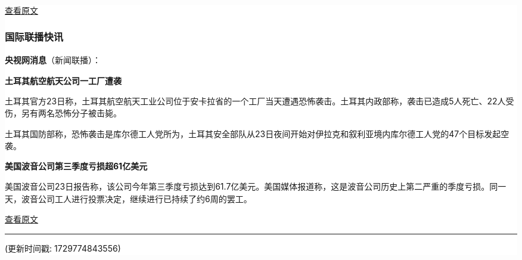 [查看原文](https://tv.cctv.com/2024/10/24/VIDEOYeRgtH72OkRZZhCzhoK241024.shtml)

### 国际联播快讯

<p><strong>央视网消息</strong>（新闻联播）：<br></p><p><strong>土耳其航空航天公司一工厂遭袭</strong><br></p><p>土耳其官方23日称，土耳其航空航天工业公司位于安卡拉省的一个工厂当天遭遇恐怖袭击。土耳其内政部称，袭击已造成5人死亡、22人受伤，另有两名恐怖分子被击毙。 <br></p><p>土耳其国防部称，恐怖袭击是库尔德工人党所为，土耳其安全部队从23日夜间开始对伊拉克和叙利亚境内库尔德工人党的47个目标发起空袭。<br></p><p><strong>美国波音公司第三季度亏损超61亿美元</strong><br></p><p>美国波音公司23日报告称，该公司今年第三季度亏损达到61.7亿美元。美国媒体报道称，这是波音公司历史上第二严重的季度亏损。同一天，波音公司工人进行投票决定，继续进行已持续了约6周的罢工。</p>

[查看原文](https://tv.cctv.com/2024/10/24/VIDEPSKIutEfDI3DsamX5HkG241024.shtml)



---

(更新时间戳: 1729774843556)

